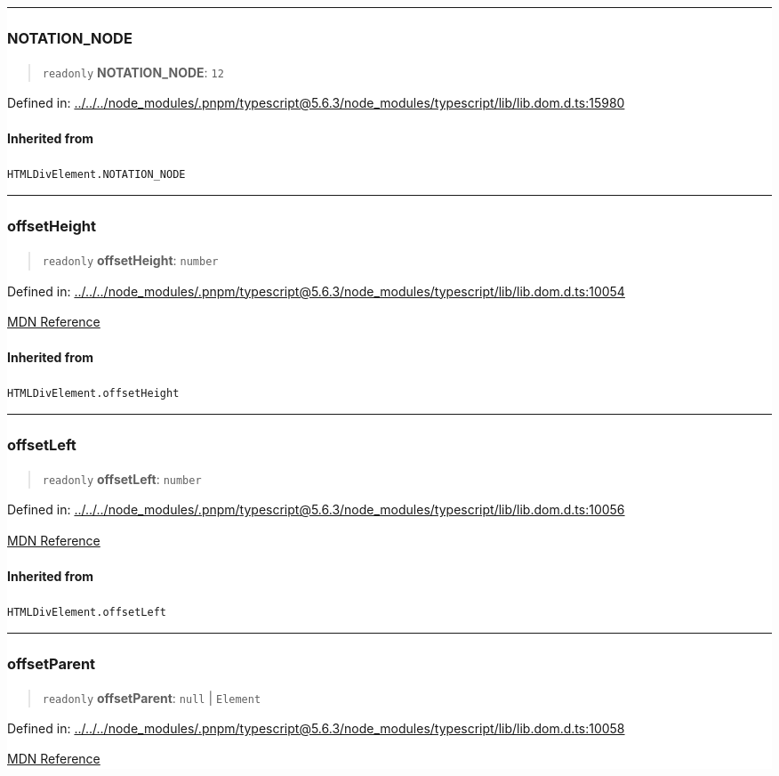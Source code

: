 ***

### NOTATION\_NODE

> `readonly` **NOTATION\_NODE**: `12`

Defined in: [../../../node\_modules/.pnpm/typescript@5.6.3/node\_modules/typescript/lib/lib.dom.d.ts:15980](https://github.com/webspatial/webspatial-sdk/blob/main/react/src/typescript@5.6.3/node_modules/typescript/lib/lib.dom.d.ts#L15980)

#### Inherited from

`HTMLDivElement.NOTATION_NODE`

***

### offsetHeight

> `readonly` **offsetHeight**: `number`

Defined in: [../../../node\_modules/.pnpm/typescript@5.6.3/node\_modules/typescript/lib/lib.dom.d.ts:10054](https://github.com/webspatial/webspatial-sdk/blob/main/react/src/typescript@5.6.3/node_modules/typescript/lib/lib.dom.d.ts#L10054)

[MDN Reference](https://developer.mozilla.org/docs/Web/API/HTMLElement/offsetHeight)

#### Inherited from

`HTMLDivElement.offsetHeight`

***

### offsetLeft

> `readonly` **offsetLeft**: `number`

Defined in: [../../../node\_modules/.pnpm/typescript@5.6.3/node\_modules/typescript/lib/lib.dom.d.ts:10056](https://github.com/webspatial/webspatial-sdk/blob/main/react/src/typescript@5.6.3/node_modules/typescript/lib/lib.dom.d.ts#L10056)

[MDN Reference](https://developer.mozilla.org/docs/Web/API/HTMLElement/offsetLeft)

#### Inherited from

`HTMLDivElement.offsetLeft`

***

### offsetParent

> `readonly` **offsetParent**: `null` \| `Element`

Defined in: [../../../node\_modules/.pnpm/typescript@5.6.3/node\_modules/typescript/lib/lib.dom.d.ts:10058](https://github.com/webspatial/webspatial-sdk/blob/main/react/src/typescript@5.6.3/node_modules/typescript/lib/lib.dom.d.ts#L10058)

[MDN Reference](https://developer.mozilla.org/docs/Web/API/HTMLElement/offsetParent)
